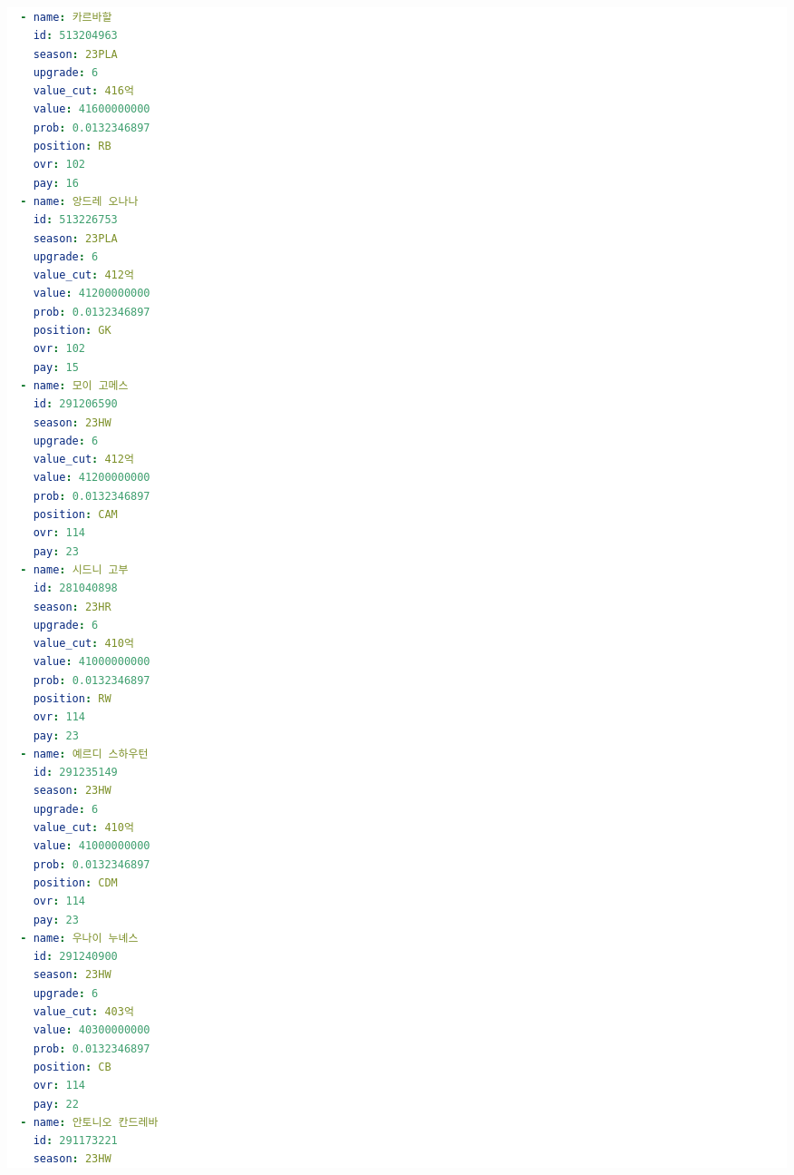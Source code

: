```yaml
  - name: 카르바할
    id: 513204963
    season: 23PLA
    upgrade: 6
    value_cut: 416억
    value: 41600000000
    prob: 0.0132346897
    position: RB
    ovr: 102
    pay: 16
  - name: 앙드레 오나나
    id: 513226753
    season: 23PLA
    upgrade: 6
    value_cut: 412억
    value: 41200000000
    prob: 0.0132346897
    position: GK
    ovr: 102
    pay: 15
  - name: 모이 고메스
    id: 291206590
    season: 23HW
    upgrade: 6
    value_cut: 412억
    value: 41200000000
    prob: 0.0132346897
    position: CAM
    ovr: 114
    pay: 23
  - name: 시드니 고부
    id: 281040898
    season: 23HR
    upgrade: 6
    value_cut: 410억
    value: 41000000000
    prob: 0.0132346897
    position: RW
    ovr: 114
    pay: 23
  - name: 예르디 스하우턴
    id: 291235149
    season: 23HW
    upgrade: 6
    value_cut: 410억
    value: 41000000000
    prob: 0.0132346897
    position: CDM
    ovr: 114
    pay: 23
  - name: 우나이 누녜스
    id: 291240900
    season: 23HW
    upgrade: 6
    value_cut: 403억
    value: 40300000000
    prob: 0.0132346897
    position: CB
    ovr: 114
    pay: 22
  - name: 안토니오 칸드레바
    id: 291173221
    season: 23HW
```